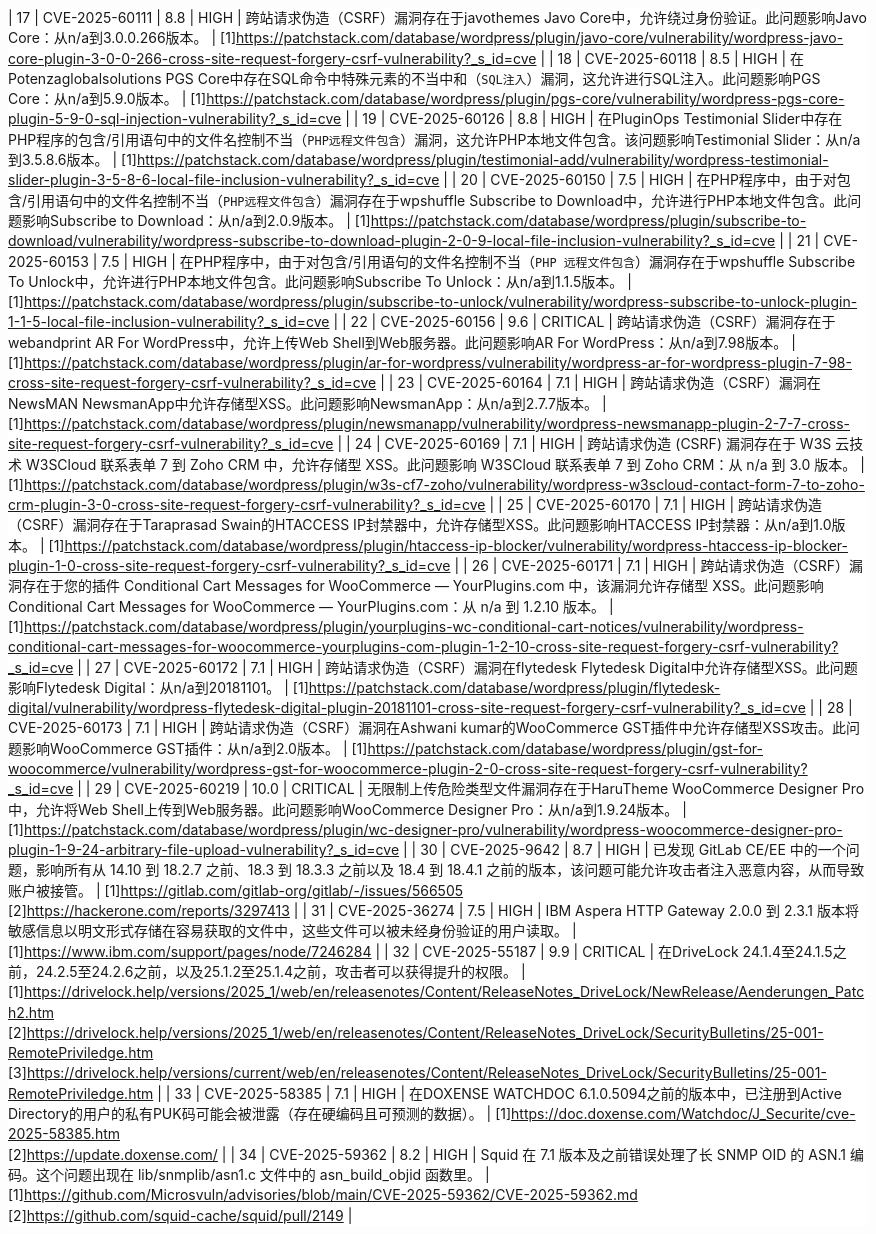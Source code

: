 | 17 | CVE-2025-60111 | 8.8  | HIGH | 跨站请求伪造（CSRF）漏洞存在于javothemes Javo Core中，允许绕过身份验证。此问题影响Javo Core：从n/a到3.0.0.266版本。 | [1]https://patchstack.com/database/wordpress/plugin/javo-core/vulnerability/wordpress-javo-core-plugin-3-0-0-266-cross-site-request-forgery-csrf-vulnerability?_s_id=cve |
| 18 | CVE-2025-60118 | 8.5  | HIGH | 在Potenzaglobalsolutions PGS Core中存在SQL命令中特殊元素的不当中和（`SQL注入`）漏洞，这允许进行SQL注入。此问题影响PGS Core：从n/a到5.9.0版本。 | [1]https://patchstack.com/database/wordpress/plugin/pgs-core/vulnerability/wordpress-pgs-core-plugin-5-9-0-sql-injection-vulnerability?_s_id=cve |
| 19 | CVE-2025-60126 | 8.8  | HIGH | 在PluginOps Testimonial Slider中存在PHP程序的包含/引用语句中的文件名控制不当（`PHP远程文件包含`）漏洞，这允许PHP本地文件包含。该问题影响Testimonial Slider：从n/a到3.5.8.6版本。 | [1]https://patchstack.com/database/wordpress/plugin/testimonial-add/vulnerability/wordpress-testimonial-slider-plugin-3-5-8-6-local-file-inclusion-vulnerability?_s_id=cve |
| 20 | CVE-2025-60150 | 7.5  | HIGH | 在PHP程序中，由于对包含/引用语句中的文件名控制不当（`PHP远程文件包含`）漏洞存在于wpshuffle Subscribe to Download中，允许进行PHP本地文件包含。此问题影响Subscribe to Download：从n/a到2.0.9版本。 | [1]https://patchstack.com/database/wordpress/plugin/subscribe-to-download/vulnerability/wordpress-subscribe-to-download-plugin-2-0-9-local-file-inclusion-vulnerability?_s_id=cve |
| 21 | CVE-2025-60153 | 7.5  | HIGH | 在PHP程序中，由于对包含/引用语句的文件名控制不当（`PHP 远程文件包含`）漏洞存在于wpshuffle Subscribe To Unlock中，允许进行PHP本地文件包含。此问题影响Subscribe To Unlock：从n/a到1.1.5版本。 | [1]https://patchstack.com/database/wordpress/plugin/subscribe-to-unlock/vulnerability/wordpress-subscribe-to-unlock-plugin-1-1-5-local-file-inclusion-vulnerability?_s_id=cve |
| 22 | CVE-2025-60156 | 9.6  | CRITICAL | 跨站请求伪造（CSRF）漏洞存在于webandprint AR For WordPress中，允许上传Web Shell到Web服务器。此问题影响AR For WordPress：从n/a到7.98版本。 | [1]https://patchstack.com/database/wordpress/plugin/ar-for-wordpress/vulnerability/wordpress-ar-for-wordpress-plugin-7-98-cross-site-request-forgery-csrf-vulnerability?_s_id=cve |
| 23 | CVE-2025-60164 | 7.1  | HIGH | 跨站请求伪造（CSRF）漏洞在NewsMAN NewsmanApp中允许存储型XSS。此问题影响NewsmanApp：从n/a到2.7.7版本。 | [1]https://patchstack.com/database/wordpress/plugin/newsmanapp/vulnerability/wordpress-newsmanapp-plugin-2-7-7-cross-site-request-forgery-csrf-vulnerability?_s_id=cve |
| 24 | CVE-2025-60169 | 7.1  | HIGH | 跨站请求伪造 (CSRF) 漏洞存在于 W3S 云技术 W3SCloud 联系表单 7 到 Zoho CRM 中，允许存储型 XSS。此问题影响 W3SCloud 联系表单 7 到 Zoho CRM：从 n/a 到 3.0 版本。 | [1]https://patchstack.com/database/wordpress/plugin/w3s-cf7-zoho/vulnerability/wordpress-w3scloud-contact-form-7-to-zoho-crm-plugin-3-0-cross-site-request-forgery-csrf-vulnerability?_s_id=cve |
| 25 | CVE-2025-60170 | 7.1  | HIGH | 跨站请求伪造（CSRF）漏洞存在于Taraprasad Swain的HTACCESS IP封禁器中，允许存储型XSS。此问题影响HTACCESS IP封禁器：从n/a到1.0版本。 | [1]https://patchstack.com/database/wordpress/plugin/htaccess-ip-blocker/vulnerability/wordpress-htaccess-ip-blocker-plugin-1-0-cross-site-request-forgery-csrf-vulnerability?_s_id=cve |
| 26 | CVE-2025-60171 | 7.1  | HIGH | 跨站请求伪造（CSRF）漏洞存在于您的插件 Conditional Cart Messages for WooCommerce — YourPlugins.com 中，该漏洞允许存储型 XSS。此问题影响 Conditional Cart Messages for WooCommerce — YourPlugins.com：从 n/a 到 1.2.10 版本。 | [1]https://patchstack.com/database/wordpress/plugin/yourplugins-wc-conditional-cart-notices/vulnerability/wordpress-conditional-cart-messages-for-woocommerce-yourplugins-com-plugin-1-2-10-cross-site-request-forgery-csrf-vulnerability?_s_id=cve |
| 27 | CVE-2025-60172 | 7.1  | HIGH | 跨站请求伪造（CSRF）漏洞在flytedesk Flytedesk Digital中允许存储型XSS。此问题影响Flytedesk Digital：从n/a到20181101。 | [1]https://patchstack.com/database/wordpress/plugin/flytedesk-digital/vulnerability/wordpress-flytedesk-digital-plugin-20181101-cross-site-request-forgery-csrf-vulnerability?_s_id=cve |
| 28 | CVE-2025-60173 | 7.1  | HIGH | 跨站请求伪造（CSRF）漏洞在Ashwani kumar的WooCommerce GST插件中允许存储型XSS攻击。此问题影响WooCommerce GST插件：从n/a到2.0版本。 | [1]https://patchstack.com/database/wordpress/plugin/gst-for-woocommerce/vulnerability/wordpress-gst-for-woocommerce-plugin-2-0-cross-site-request-forgery-csrf-vulnerability?_s_id=cve |
| 29 | CVE-2025-60219 | 10.0  | CRITICAL | 无限制上传危险类型文件漏洞存在于HaruTheme WooCommerce Designer Pro中，允许将Web Shell上传到Web服务器。此问题影响WooCommerce Designer Pro：从n/a到1.9.24版本。 | [1]https://patchstack.com/database/wordpress/plugin/wc-designer-pro/vulnerability/wordpress-woocommerce-designer-pro-plugin-1-9-24-arbitrary-file-upload-vulnerability?_s_id=cve |
| 30 | CVE-2025-9642 | 8.7  | HIGH | 已发现 GitLab CE/EE 中的一个问题，影响所有从 14.10 到 18.2.7 之前、18.3 到 18.3.3 之前以及 18.4 到 18.4.1 之前的版本，该问题可能允许攻击者注入恶意内容，从而导致账户被接管。 | [1]https://gitlab.com/gitlab-org/gitlab/-/issues/566505<br>[2]https://hackerone.com/reports/3297413 |
| 31 | CVE-2025-36274 | 7.5  | HIGH | IBM Aspera HTTP Gateway 2.0.0 到 2.3.1 版本将敏感信息以明文形式存储在容易获取的文件中，这些文件可以被未经身份验证的用户读取。 | [1]https://www.ibm.com/support/pages/node/7246284 |
| 32 | CVE-2025-55187 | 9.9  | CRITICAL | 在DriveLock 24.1.4至24.1.5之前，24.2.5至24.2.6之前，以及25.1.2至25.1.4之前，攻击者可以获得提升的权限。 | [1]https://drivelock.help/versions/2025_1/web/en/releasenotes/Content/ReleaseNotes_DriveLock/NewRelease/Aenderungen_Patch2.htm<br>[2]https://drivelock.help/versions/2025_1/web/en/releasenotes/Content/ReleaseNotes_DriveLock/SecurityBulletins/25-001-RemotePriviledge.htm<br>[3]https://drivelock.help/versions/current/web/en/releasenotes/Content/ReleaseNotes_DriveLock/SecurityBulletins/25-001-RemotePriviledge.htm |
| 33 | CVE-2025-58385 | 7.1  | HIGH | 在DOXENSE WATCHDOC 6.1.0.5094之前的版本中，已注册到Active Directory的用户的私有PUK码可能会被泄露（存在硬编码且可预测的数据）。 | [1]https://doc.doxense.com/Watchdoc/J_Securite/cve-2025-58385.htm<br>[2]https://update.doxense.com/ |
| 34 | CVE-2025-59362 | 8.2  | HIGH | Squid 在 7.1 版本及之前错误处理了长 SNMP OID 的 ASN.1 编码。这个问题出现在 lib/snmplib/asn1.c 文件中的 asn_build_objid 函数里。 | [1]https://github.com/Microsvuln/advisories/blob/main/CVE-2025-59362/CVE-2025-59362.md<br>[2]https://github.com/squid-cache/squid/pull/2149 |